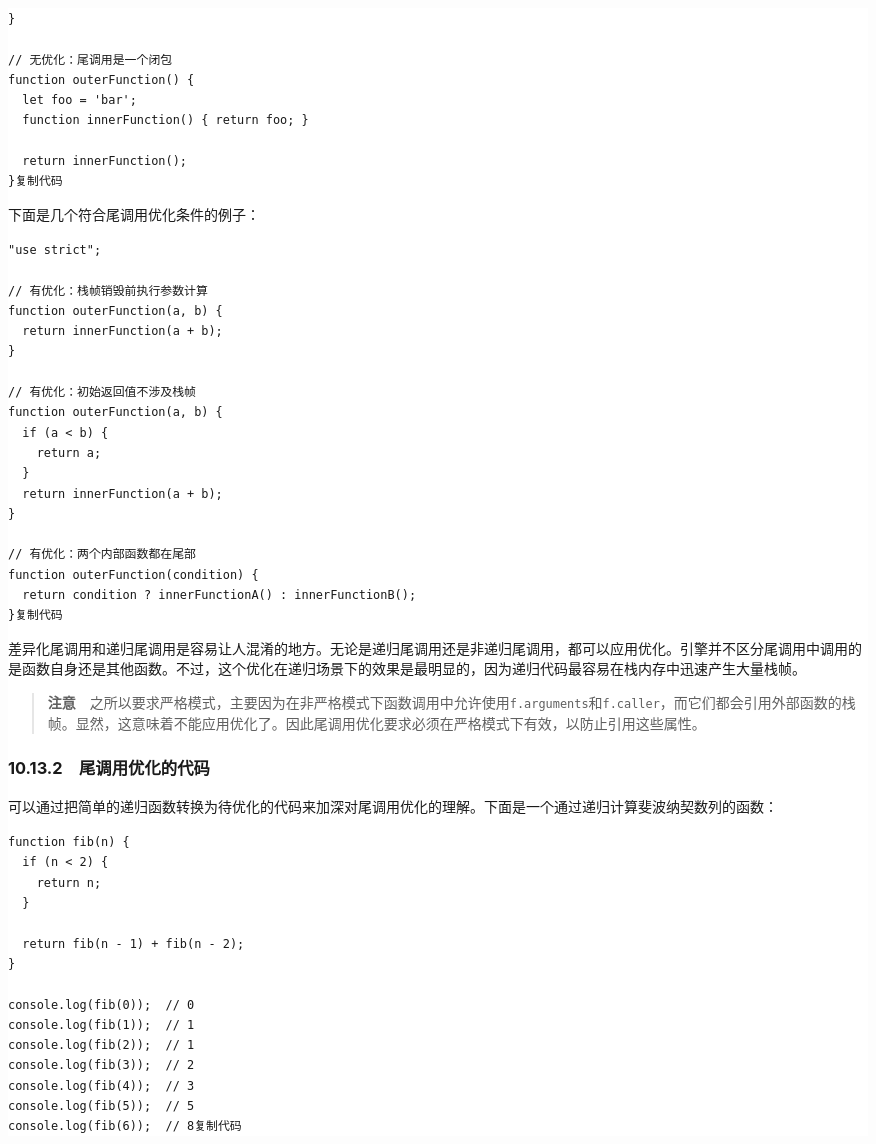 ```
}

// 无优化：尾调用是一个闭包
function outerFunction() {
  let foo = 'bar';
  function innerFunction() { return foo; }

  return innerFunction();
}复制代码
```

下面是几个符合尾调用优化条件的例子：

```
"use strict";

// 有优化：栈帧销毁前执行参数计算
function outerFunction(a, b) {
  return innerFunction(a + b);
}

// 有优化：初始返回值不涉及栈帧
function outerFunction(a, b) {
  if (a < b) {
    return a;
  }
  return innerFunction(a + b);
}

// 有优化：两个内部函数都在尾部
function outerFunction(condition) {
  return condition ? innerFunctionA() : innerFunctionB();
}复制代码
```

差异化尾调用和递归尾调用是容易让人混淆的地方。无论是递归尾调用还是非递归尾调用，都可以应用优化。引擎并不区分尾调用中调用的是函数自身还是其他函数。不过，这个优化在递归场景下的效果是最明显的，因为递归代码最容易在栈内存中迅速产生大量栈帧。

> **注意**　之所以要求严格模式，主要因为在非严格模式下函数调用中允许使用`f.arguments`和`f.caller`，而它们都会引用外部函数的栈帧。显然，这意味着不能应用优化了。因此尾调用优化要求必须在严格模式下有效，以防止引用这些属性。

### 10.13.2　尾调用优化的代码

可以通过把简单的递归函数转换为待优化的代码来加深对尾调用优化的理解。下面是一个通过递归计算斐波纳契数列的函数：

```
function fib(n) {
  if (n < 2) {
    return n;
  }

  return fib(n - 1) + fib(n - 2);
}

console.log(fib(0));  // 0
console.log(fib(1));  // 1
console.log(fib(2));  // 1
console.log(fib(3));  // 2
console.log(fib(4));  // 3
console.log(fib(5));  // 5
console.log(fib(6));  // 8复制代码
```
